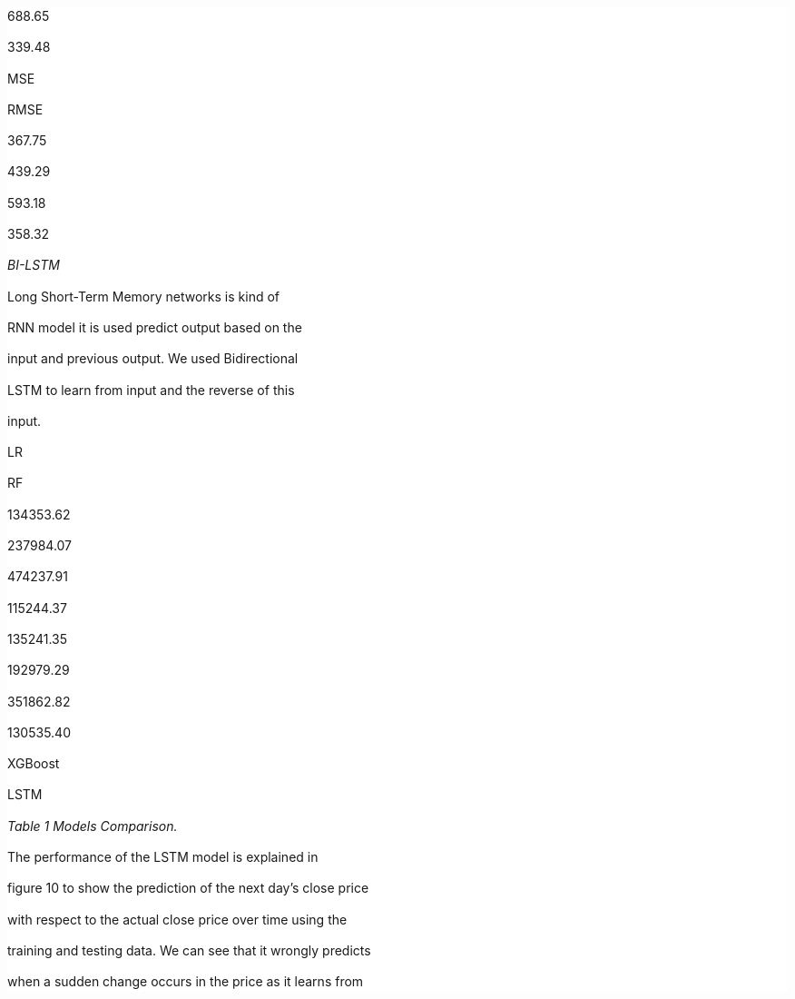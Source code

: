688.65

339.48

MSE

RMSE

367.75

439.29

593.18

358.32

*BI-LSTM*

Long Short-Term Memory networks is kind of

RNN model it is used predict output based on the

input and previous output. We used Bidirectional

LSTM to learn from input and the reverse of this

input.

LR

RF

134353.62

237984.07

474237.91

115244.37

135241.35

192979.29

351862.82

130535.40

XGBoost

LSTM

*Table 1 Models Comparison.*





The performance of the LSTM model is explained in

figure 10 to show the prediction of the next day’s close price

with respect to the actual close price over time using the

training and testing data. We can see that it wrongly predicts

when a sudden change occurs in the price as it learns from

